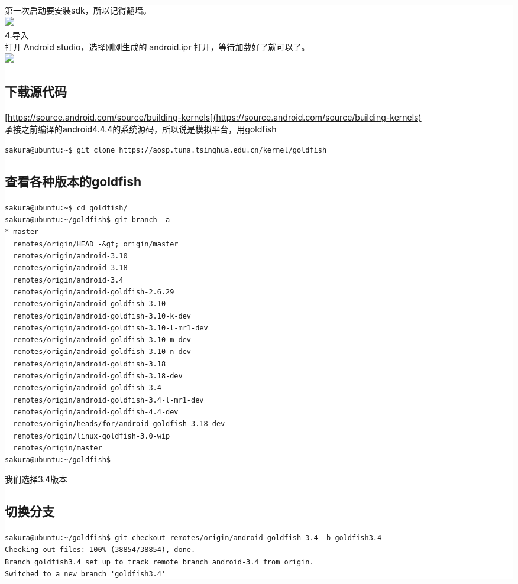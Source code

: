 第一次启动要安装sdk，所以记得翻墙。<br>[![](https://p1.ssl.qhimg.com/t01331d651e05745016.png)](https://p1.ssl.qhimg.com/t01331d651e05745016.png)<br>
4.导入<br>
打开 Android studio，选择刚刚生成的 android.ipr 打开，等待加载好了就可以了。<br>[![](https://p0.ssl.qhimg.com/t01be23f760a5255912.png)](https://p0.ssl.qhimg.com/t01be23f760a5255912.png)

## 下载源代码

[https://source.android.com/source/building-kernels](https://source.android.com/source/building-kernels)<br>
承接之前编译的android4.4.4的系统源码，所以说是模拟平台，用goldfish

```
sakura@ubuntu:~$ git clone https://aosp.tuna.tsinghua.edu.cn/kernel/goldfish
```

## 查看各种版本的goldfish

```
sakura@ubuntu:~$ cd goldfish/
sakura@ubuntu:~/goldfish$ git branch -a
* master
  remotes/origin/HEAD -&gt; origin/master
  remotes/origin/android-3.10
  remotes/origin/android-3.18
  remotes/origin/android-3.4
  remotes/origin/android-goldfish-2.6.29
  remotes/origin/android-goldfish-3.10
  remotes/origin/android-goldfish-3.10-k-dev
  remotes/origin/android-goldfish-3.10-l-mr1-dev
  remotes/origin/android-goldfish-3.10-m-dev
  remotes/origin/android-goldfish-3.10-n-dev
  remotes/origin/android-goldfish-3.18
  remotes/origin/android-goldfish-3.18-dev
  remotes/origin/android-goldfish-3.4
  remotes/origin/android-goldfish-3.4-l-mr1-dev
  remotes/origin/android-goldfish-4.4-dev
  remotes/origin/heads/for/android-goldfish-3.18-dev
  remotes/origin/linux-goldfish-3.0-wip
  remotes/origin/master
sakura@ubuntu:~/goldfish$
```

我们选择3.4版本

## 切换分支

```
sakura@ubuntu:~/goldfish$ git checkout remotes/origin/android-goldfish-3.4 -b goldfish3.4
Checking out files: 100% (38854/38854), done.
Branch goldfish3.4 set up to track remote branch android-3.4 from origin.
Switched to a new branch 'goldfish3.4'
```
